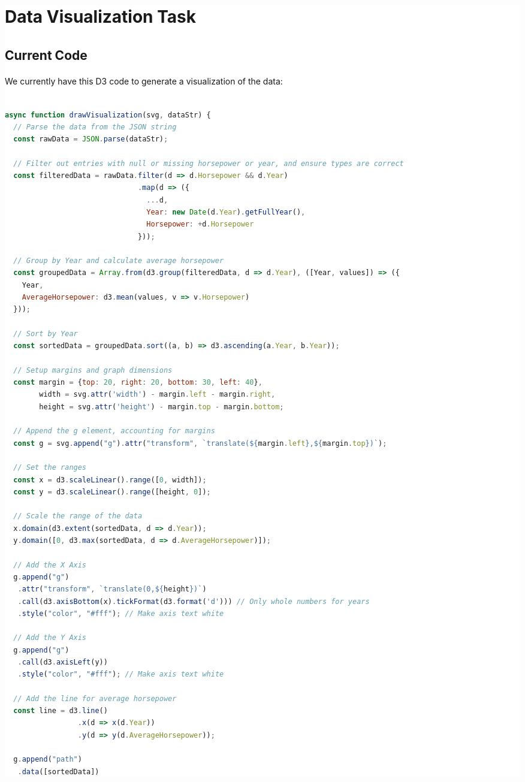 # Data Visualization Task

## Current Code
We currently have this D3 code to generate a visualization of the data:

```javascript

async function drawVisualization(svg, dataStr) {
  // Parse the data from the JSON string
  const rawData = JSON.parse(dataStr);

  // Filter out entries with null or missing horsepower or year, and ensure types are correct
  const filteredData = rawData.filter(d => d.Horsepower && d.Year)
                               .map(d => ({
                                 ...d,
                                 Year: new Date(d.Year).getFullYear(),
                                 Horsepower: +d.Horsepower
                               }));

  // Group by Year and calculate average horsepower
  const groupedData = Array.from(d3.group(filteredData, d => d.Year), ([Year, values]) => ({
    Year,
    AverageHorsepower: d3.mean(values, v => v.Horsepower)
  }));

  // Sort by Year
  const sortedData = groupedData.sort((a, b) => d3.ascending(a.Year, b.Year));

  // Setup margins and graph dimensions
  const margin = {top: 20, right: 20, bottom: 30, left: 40},
        width = svg.attr('width') - margin.left - margin.right,
        height = svg.attr('height') - margin.top - margin.bottom;

  // Append the g element, accounting for margins
  const g = svg.append("g").attr("transform", `translate(${margin.left},${margin.top})`);

  // Set the ranges
  const x = d3.scaleLinear().range([0, width]);
  const y = d3.scaleLinear().range([height, 0]);

  // Scale the range of the data
  x.domain(d3.extent(sortedData, d => d.Year));
  y.domain([0, d3.max(sortedData, d => d.AverageHorsepower)]);

  // Add the X Axis
  g.append("g")
   .attr("transform", `translate(0,${height})`)
   .call(d3.axisBottom(x).tickFormat(d3.format('d'))) // Only whole numbers for years
   .style("color", "#fff"); // Make axis text white

  // Add the Y Axis
  g.append("g")
   .call(d3.axisLeft(y))
   .style("color", "#fff"); // Make axis text white

  // Add the line for average horsepower
  const line = d3.line()
                 .x(d => x(d.Year))
                 .y(d => y(d.AverageHorsepower));

  g.append("path")
   .data([sortedData])
```